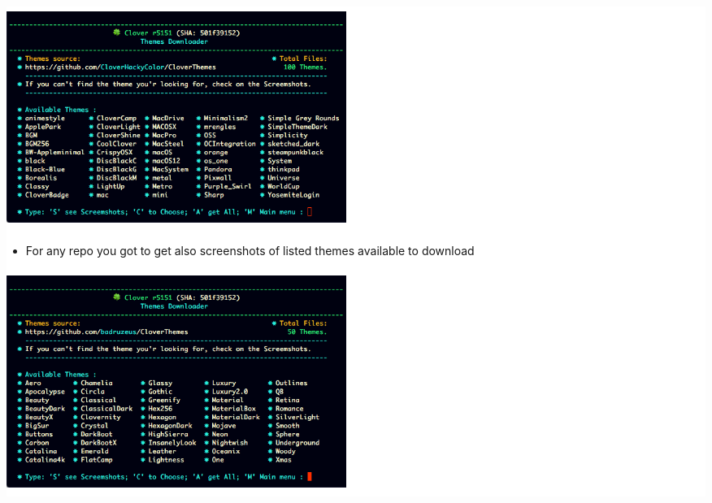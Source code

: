 <img src="images/Themes2.png" width="418" height="272">

 - For any repo you got to get also screenshots of listed themes available
to  download

<img src="images/Themes3.png" width="418" height="272">
